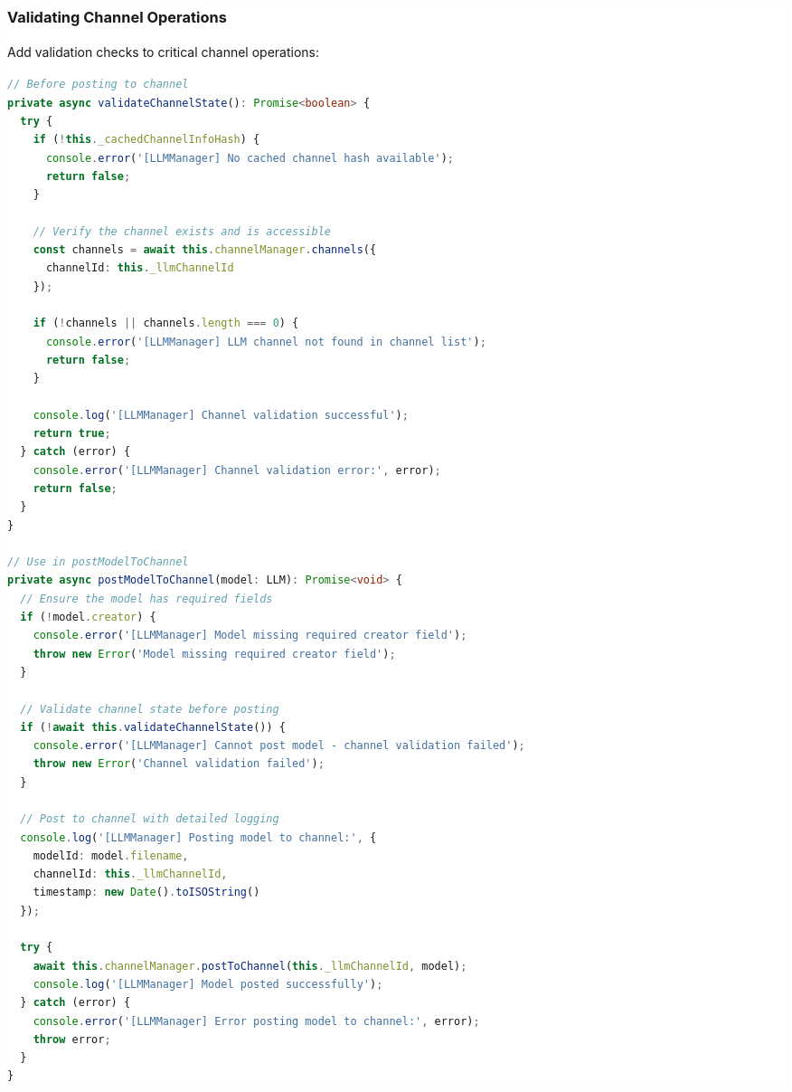
### Validating Channel Operations

Add validation checks to critical channel operations:

```typescript
// Before posting to channel
private async validateChannelState(): Promise<boolean> {
  try {
    if (!this._cachedChannelInfoHash) {
      console.error('[LLMManager] No cached channel hash available');
      return false;
    }
    
    // Verify the channel exists and is accessible
    const channels = await this.channelManager.channels({
      channelId: this._llmChannelId
    });
    
    if (!channels || channels.length === 0) {
      console.error('[LLMManager] LLM channel not found in channel list');
      return false;
    }
    
    console.log('[LLMManager] Channel validation successful');
    return true;
  } catch (error) {
    console.error('[LLMManager] Channel validation error:', error);
    return false;
  }
}

// Use in postModelToChannel
private async postModelToChannel(model: LLM): Promise<void> {
  // Ensure the model has required fields
  if (!model.creator) {
    console.error('[LLMManager] Model missing required creator field');
    throw new Error('Model missing required creator field');
  }
  
  // Validate channel state before posting
  if (!await this.validateChannelState()) {
    console.error('[LLMManager] Cannot post model - channel validation failed');
    throw new Error('Channel validation failed');
  }
  
  // Post to channel with detailed logging
  console.log('[LLMManager] Posting model to channel:', {
    modelId: model.filename,
    channelId: this._llmChannelId,
    timestamp: new Date().toISOString()
  });
  
  try {
    await this.channelManager.postToChannel(this._llmChannelId, model);
    console.log('[LLMManager] Model posted successfully');
  } catch (error) {
    console.error('[LLMManager] Error posting model to channel:', error);
    throw error;
  }
}
```
